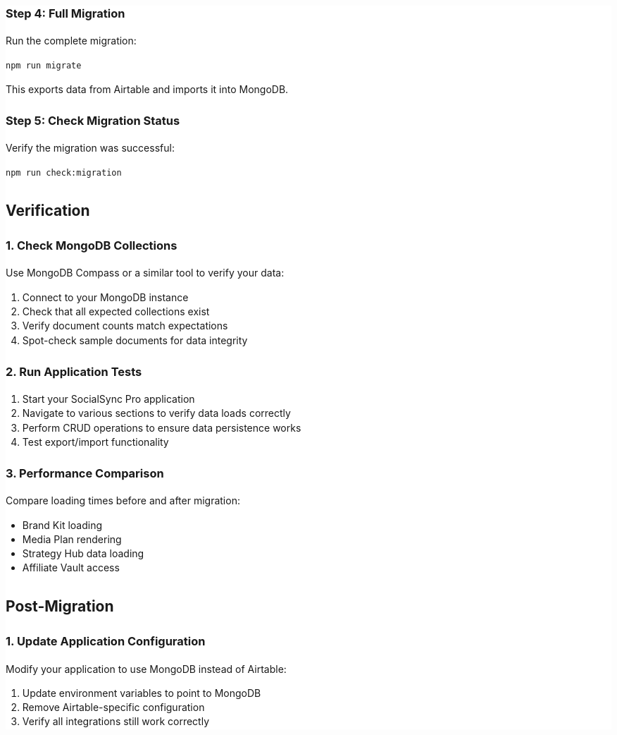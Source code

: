 ### Step 4: Full Migration

Run the complete migration:

```bash
npm run migrate
```

This exports data from Airtable and imports it into MongoDB.

### Step 5: Check Migration Status

Verify the migration was successful:

```bash
npm run check:migration
```

## Verification

### 1. Check MongoDB Collections

Use MongoDB Compass or a similar tool to verify your data:

1. Connect to your MongoDB instance
2. Check that all expected collections exist
3. Verify document counts match expectations
4. Spot-check sample documents for data integrity

### 2. Run Application Tests

1. Start your SocialSync Pro application
2. Navigate to various sections to verify data loads correctly
3. Perform CRUD operations to ensure data persistence works
4. Test export/import functionality

### 3. Performance Comparison

Compare loading times before and after migration:
- Brand Kit loading
- Media Plan rendering
- Strategy Hub data loading
- Affiliate Vault access

## Post-Migration

### 1. Update Application Configuration

Modify your application to use MongoDB instead of Airtable:

1. Update environment variables to point to MongoDB
2. Remove Airtable-specific configuration
3. Verify all integrations still work correctly

